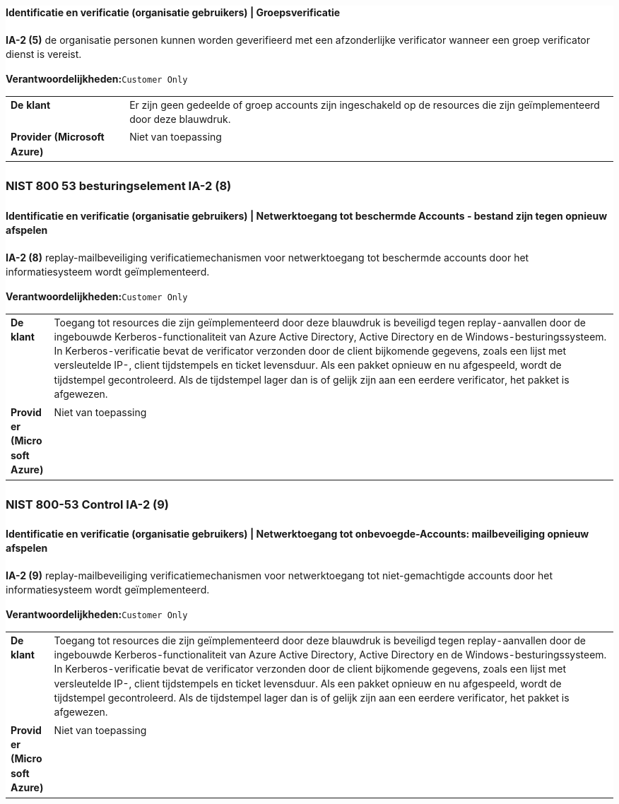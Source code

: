 #### <a name="identification-and-authentication-organizational-users--group-authentication"></a>Identificatie en verificatie (organisatie gebruikers) | Groepsverificatie

**IA-2 (5)** de organisatie personen kunnen worden geverifieerd met een afzonderlijke verificator wanneer een groep verificator dienst is vereist.

**Verantwoordelijkheden:**`Customer Only`

|||
|---|---|
| **De klant** | Er zijn geen gedeelde of groep accounts zijn ingeschakeld op de resources die zijn geïmplementeerd door deze blauwdruk. |
| **Provider (Microsoft Azure)** | Niet van toepassing |


 ### <a name="nist-800-53-control-ia-2-8"></a>NIST 800 53 besturingselement IA-2 (8)

#### <a name="identification-and-authentication-organizational-users--network-access-to-privileged-accounts---replay-resistant"></a>Identificatie en verificatie (organisatie gebruikers) | Netwerktoegang tot beschermde Accounts - bestand zijn tegen opnieuw afspelen

**IA-2 (8)** replay-mailbeveiliging verificatiemechanismen voor netwerktoegang tot beschermde accounts door het informatiesysteem wordt geïmplementeerd.

**Verantwoordelijkheden:**`Customer Only`

|||
|---|---|
| **De klant** | Toegang tot resources die zijn geïmplementeerd door deze blauwdruk is beveiligd tegen replay-aanvallen door de ingebouwde Kerberos-functionaliteit van Azure Active Directory, Active Directory en de Windows-besturingssysteem. In Kerberos-verificatie bevat de verificator verzonden door de client bijkomende gegevens, zoals een lijst met versleutelde IP-, client tijdstempels en ticket levensduur. Als een pakket opnieuw en nu afgespeeld, wordt de tijdstempel gecontroleerd. Als de tijdstempel lager dan is of gelijk zijn aan een eerdere verificator, het pakket is afgewezen. |
| **Provider (Microsoft Azure)** | Niet van toepassing |


 ### <a name="nist-800-53-control-ia-2-9"></a>NIST 800-53 Control IA-2 (9)

#### <a name="identification-and-authentication-organizational-users--network-access-to-non-privileged-accounts---replay-resistant"></a>Identificatie en verificatie (organisatie gebruikers) | Netwerktoegang tot onbevoegde-Accounts: mailbeveiliging opnieuw afspelen

**IA-2 (9)** replay-mailbeveiliging verificatiemechanismen voor netwerktoegang tot niet-gemachtigde accounts door het informatiesysteem wordt geïmplementeerd.

**Verantwoordelijkheden:**`Customer Only`

|||
|---|---|
| **De klant** | Toegang tot resources die zijn geïmplementeerd door deze blauwdruk is beveiligd tegen replay-aanvallen door de ingebouwde Kerberos-functionaliteit van Azure Active Directory, Active Directory en de Windows-besturingssysteem. In Kerberos-verificatie bevat de verificator verzonden door de client bijkomende gegevens, zoals een lijst met versleutelde IP-, client tijdstempels en ticket levensduur. Als een pakket opnieuw en nu afgespeeld, wordt de tijdstempel gecontroleerd. Als de tijdstempel lager dan is of gelijk zijn aan een eerdere verificator, het pakket is afgewezen. |
| **Provider (Microsoft Azure)** | Niet van toepassing |
